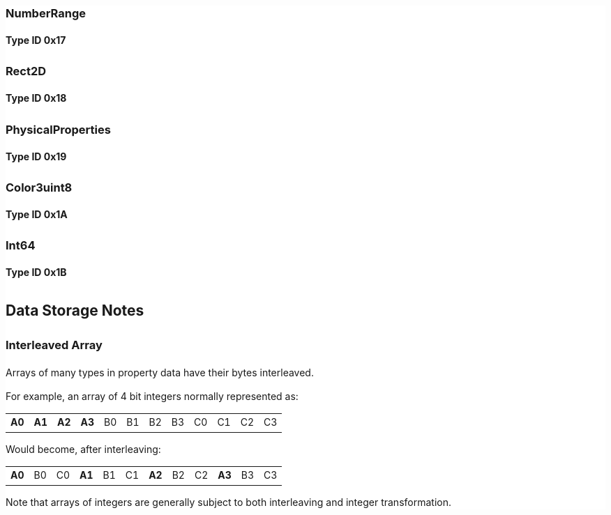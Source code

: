 ### NumberRange
**Type ID 0x17**

### Rect2D
**Type ID 0x18**

### PhysicalProperties
**Type ID 0x19**

### Color3uint8
**Type ID 0x1A**

### Int64
**Type ID 0x1B**

## Data Storage Notes

### Interleaved Array
Arrays of many types in property data have their bytes interleaved.

For example, an array of 4 bit integers normally represented as:

<table>
	<tr>
		<td><b>A0</b></td>
		<td><b>A1</b></td>
		<td><b>A2</b></td>
		<td><b>A3</b></td>
		<td>B0</td>
		<td>B1</td>
		<td>B2</td>
		<td>B3</td>
		<td>C0</td>
		<td>C1</td>
		<td>C2</td>
		<td>C3</td>
	</tr>
</table>

Would become, after interleaving:

<table>
	<tr>
		<td><b>A0</b></td>
		<td>B0</td>
		<td>C0</td>
		<td><b>A1</b></td>
		<td>B1</td>
		<td>C1</td>
		<td><b>A2</b></td>
		<td>B2</td>
		<td>C2</td>
		<td><b>A3</b></td>
		<td>B3</td>
		<td>C3</td>
	</tr>
</table>

Note that arrays of integers are generally subject to both interleaving and integer transformation.